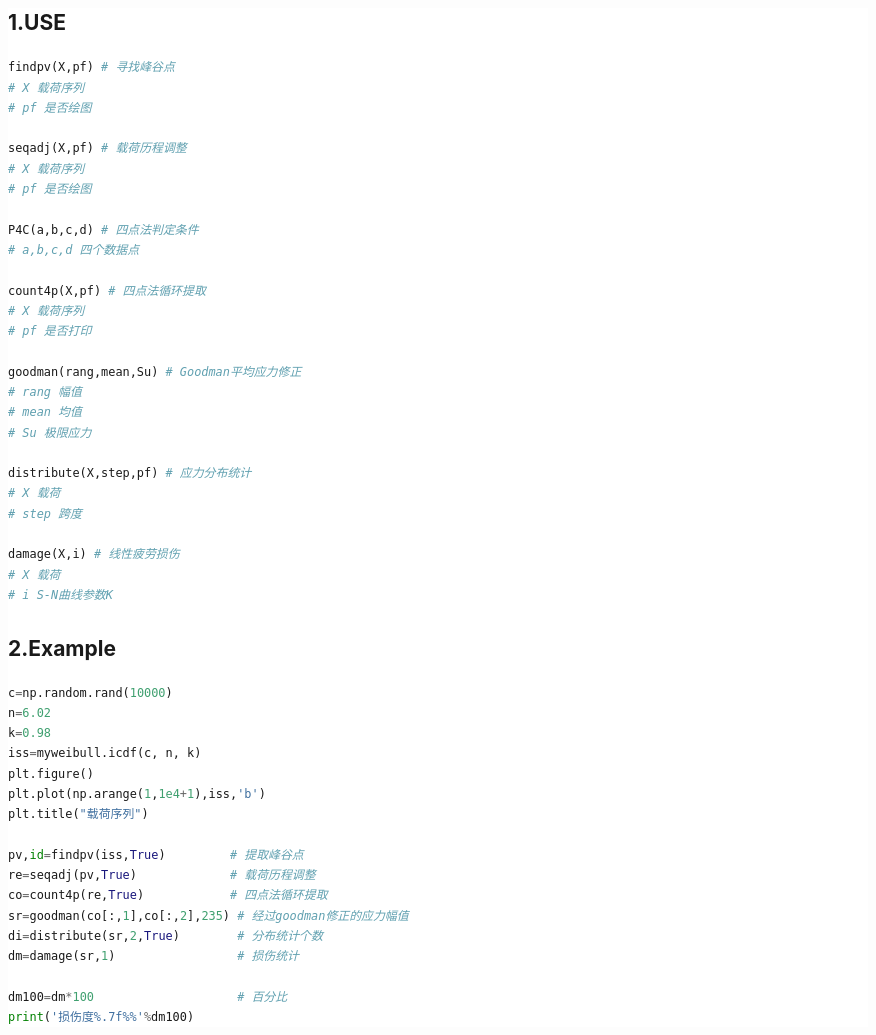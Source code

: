 ## 1.USE

```python
findpv(X,pf) # 寻找峰谷点
# X 载荷序列
# pf 是否绘图

seqadj(X,pf) # 载荷历程调整
# X 载荷序列
# pf 是否绘图

P4C(a,b,c,d) # 四点法判定条件
# a,b,c,d 四个数据点

count4p(X,pf) # 四点法循环提取
# X 载荷序列
# pf 是否打印

goodman(rang,mean,Su) # Goodman平均应力修正
# rang 幅值
# mean 均值
# Su 极限应力

distribute(X,step,pf) # 应力分布统计
# X 载荷
# step 跨度

damage(X,i) # 线性疲劳损伤
# X 载荷
# i S-N曲线参数K
```

## 2.Example

```python
c=np.random.rand(10000)
n=6.02
k=0.98
iss=myweibull.icdf(c, n, k)
plt.figure()
plt.plot(np.arange(1,1e4+1),iss,'b')
plt.title("载荷序列")

pv,id=findpv(iss,True)         # 提取峰谷点
re=seqadj(pv,True)             # 载荷历程调整
co=count4p(re,True)            # 四点法循环提取
sr=goodman(co[:,1],co[:,2],235) # 经过goodman修正的应力幅值
di=distribute(sr,2,True)        # 分布统计个数
dm=damage(sr,1)                 # 损伤统计

dm100=dm*100                    # 百分比
print('损伤度%.7f%%'%dm100)
```

